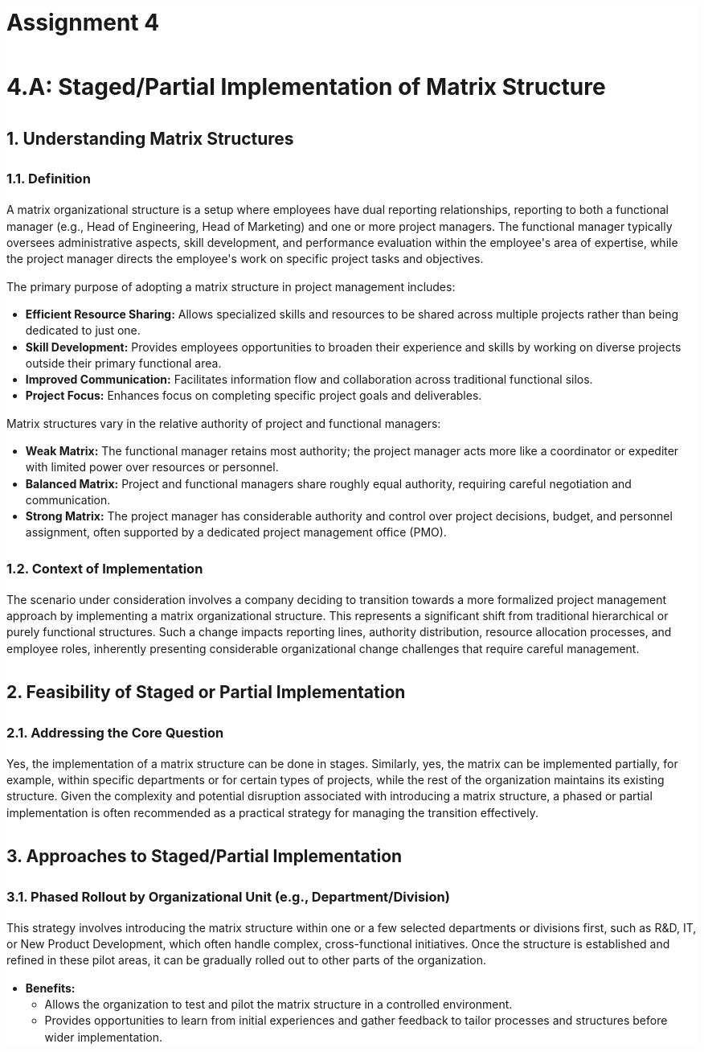 # **Assignment 4**

# **4.A: Staged/Partial Implementation of Matrix Structure**

## **1. Understanding Matrix Structures**
### **1.1. Definition**
A matrix organizational structure is a setup where employees have dual reporting relationships, reporting to both a functional manager (e.g., Head of Engineering, Head of Marketing) and one or more project managers. The functional manager typically oversees administrative aspects, skill development, and performance evaluation within the employee's area of expertise, while the project manager directs the employee's work on specific project tasks and objectives.

The primary purpose of adopting a matrix structure in project management includes:
-   **Efficient Resource Sharing:** Allows specialized skills and resources to be shared across multiple projects rather than being dedicated to just one.
-   **Skill Development:** Provides employees opportunities to broaden their experience and skills by working on diverse projects outside their primary functional area.
-   **Improved Communication:** Facilitates information flow and collaboration across traditional functional silos.
-   **Project Focus:** Enhances focus on completing specific project goals and deliverables.

Matrix structures vary in the relative authority of project and functional managers:
-   **Weak Matrix:** The functional manager retains most authority; the project manager acts more like a coordinator or expediter with limited power over resources or personnel.
-   **Balanced Matrix:** Project and functional managers share roughly equal authority, requiring careful negotiation and communication.
-   **Strong Matrix:** The project manager has considerable authority and control over project decisions, budget, and personnel assignment, often supported by a dedicated project management office (PMO).

### **1.2. Context of Implementation**
The scenario under consideration involves a company deciding to transition towards a more formalized project management approach by implementing a matrix organizational structure. This represents a significant shift from traditional hierarchical or purely functional structures. Such a change impacts reporting lines, authority distribution, resource allocation processes, and employee roles, inherently presenting considerable organizational change challenges that require careful management.

## **2. Feasibility of Staged or Partial Implementation**
### **2.1. Addressing the Core Question**
Yes, the implementation of a matrix structure can be done in stages. Similarly, yes, the matrix can be implemented partially, for example, within specific departments or for certain types of projects, while the rest of the organization maintains its existing structure. Given the complexity and potential disruption associated with introducing a matrix structure, a phased or partial implementation is often recommended as a practical strategy for managing the transition effectively.

## **3. Approaches to Staged/Partial Implementation**
### **3.1. Phased Rollout by Organizational Unit (e.g., Department/Division)**
This strategy involves introducing the matrix structure within one or a few selected departments or divisions first, such as R&D, IT, or New Product Development, which often handle complex, cross-functional initiatives. Once the structure is established and refined in these pilot areas, it can be gradually rolled out to other parts of the organization.
*   **Benefits:**
    -   Allows the organization to test and pilot the matrix structure in a controlled environment.
    -   Provides opportunities to learn from initial experiences and gather feedback to tailor processes and structures before wider implementation.